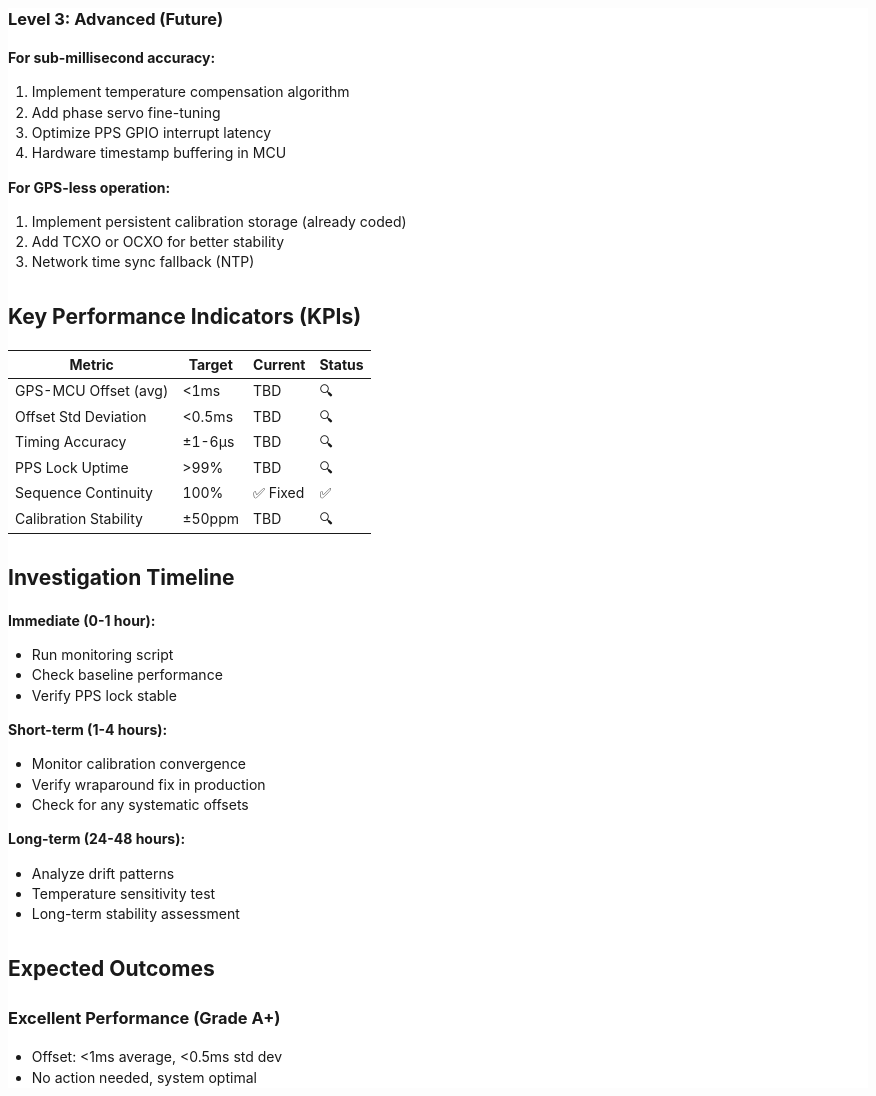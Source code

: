 ### Level 3: Advanced (Future)

**For sub-millisecond accuracy:**
1. Implement temperature compensation algorithm
2. Add phase servo fine-tuning
3. Optimize PPS GPIO interrupt latency
4. Hardware timestamp buffering in MCU

**For GPS-less operation:**
1. Implement persistent calibration storage (already coded)
2. Add TCXO or OCXO for better stability
3. Network time sync fallback (NTP)

## Key Performance Indicators (KPIs)

| Metric | Target | Current | Status |
|--------|--------|---------|--------|
| GPS-MCU Offset (avg) | <1ms | TBD | 🔍 |
| Offset Std Deviation | <0.5ms | TBD | 🔍 |
| Timing Accuracy | ±1-6μs | TBD | 🔍 |
| PPS Lock Uptime | >99% | TBD | 🔍 |
| Sequence Continuity | 100% | ✅ Fixed | ✅ |
| Calibration Stability | ±50ppm | TBD | 🔍 |

## Investigation Timeline

**Immediate (0-1 hour):**
- Run monitoring script
- Check baseline performance
- Verify PPS lock stable

**Short-term (1-4 hours):**
- Monitor calibration convergence
- Verify wraparound fix in production
- Check for any systematic offsets

**Long-term (24-48 hours):**
- Analyze drift patterns
- Temperature sensitivity test
- Long-term stability assessment

## Expected Outcomes

### Excellent Performance (Grade A+)
- Offset: <1ms average, <0.5ms std dev
- No action needed, system optimal
